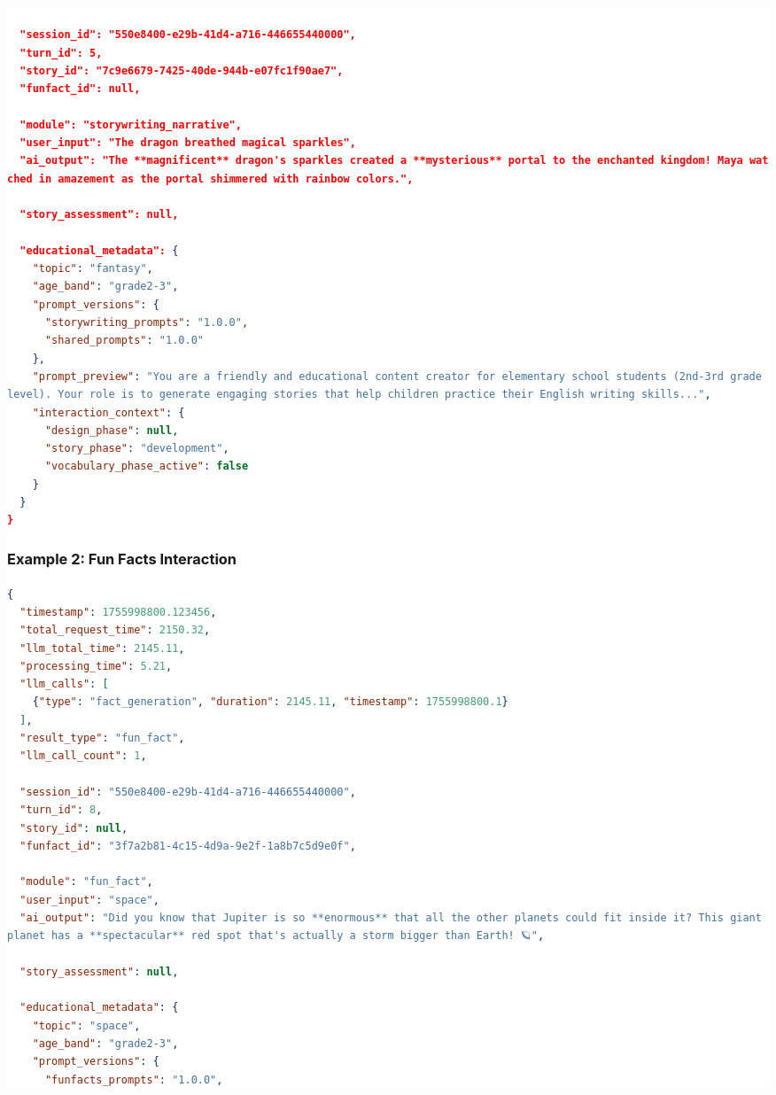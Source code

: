 ```json
  
  "session_id": "550e8400-e29b-41d4-a716-446655440000",
  "turn_id": 5,
  "story_id": "7c9e6679-7425-40de-944b-e07fc1f90ae7",
  "funfact_id": null,
  
  "module": "storywriting_narrative",
  "user_input": "The dragon breathed magical sparkles",
  "ai_output": "The **magnificent** dragon's sparkles created a **mysterious** portal to the enchanted kingdom! Maya watched in amazement as the portal shimmered with rainbow colors.",
  
  "story_assessment": null,
  
  "educational_metadata": {
    "topic": "fantasy",
    "age_band": "grade2-3",
    "prompt_versions": {
      "storywriting_prompts": "1.0.0",
      "shared_prompts": "1.0.0"
    },
    "prompt_preview": "You are a friendly and educational content creator for elementary school students (2nd-3rd grade level). Your role is to generate engaging stories that help children practice their English writing skills...",
    "interaction_context": {
      "design_phase": null,
      "story_phase": "development", 
      "vocabulary_phase_active": false
    }
  }
}
```

### Example 2: Fun Facts Interaction
```json
{
  "timestamp": 1755998800.123456,
  "total_request_time": 2150.32,
  "llm_total_time": 2145.11,
  "processing_time": 5.21,
  "llm_calls": [
    {"type": "fact_generation", "duration": 2145.11, "timestamp": 1755998800.1}
  ],
  "result_type": "fun_fact",
  "llm_call_count": 1,
  
  "session_id": "550e8400-e29b-41d4-a716-446655440000", 
  "turn_id": 8,
  "story_id": null,
  "funfact_id": "3f7a2b81-4c15-4d9a-9e2f-1a8b7c5d9e0f",
  
  "module": "fun_fact",
  "user_input": "space",
  "ai_output": "Did you know that Jupiter is so **enormous** that all the other planets could fit inside it? This giant planet has a **spectacular** red spot that's actually a storm bigger than Earth! 🪐",
  
  "story_assessment": null,
  
  "educational_metadata": {
    "topic": "space",
    "age_band": "grade2-3",
    "prompt_versions": {
      "funfacts_prompts": "1.0.0",
```
